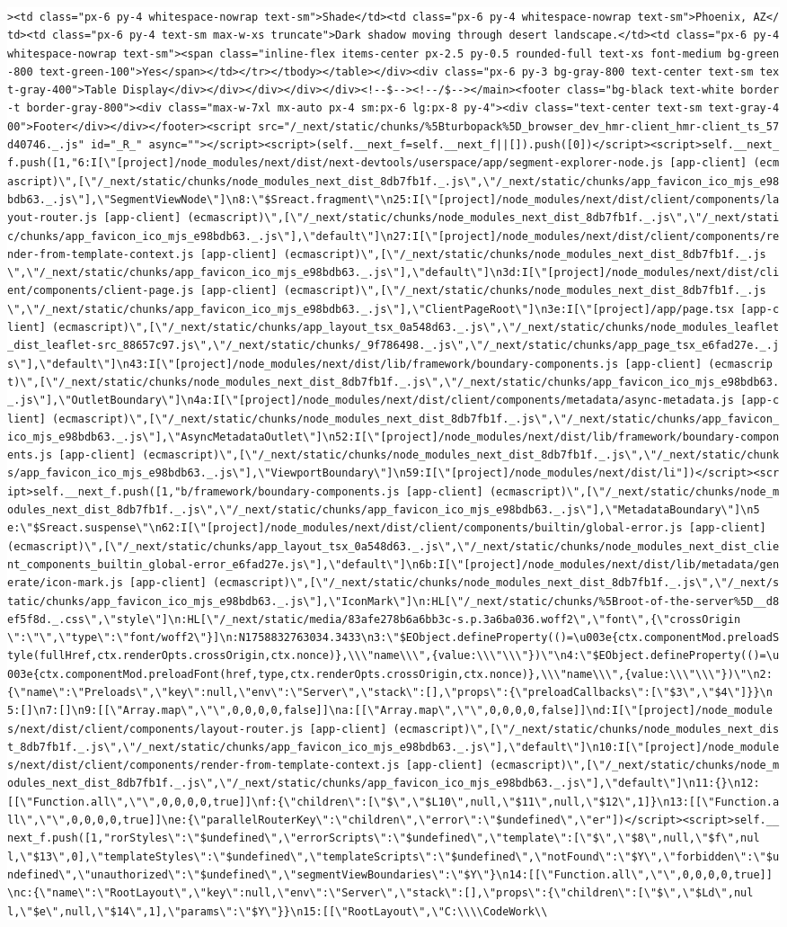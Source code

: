 ```
><td class="px-6 py-4 whitespace-nowrap text-sm">Shade</td><td class="px-6 py-4 whitespace-nowrap text-sm">Phoenix, AZ</td><td class="px-6 py-4 text-sm max-w-xs truncate">Dark shadow moving through desert landscape.</td><td class="px-6 py-4 whitespace-nowrap text-sm"><span class="inline-flex items-center px-2.5 py-0.5 rounded-full text-xs font-medium bg-green-800 text-green-100">Yes</span></td></tr></tbody></table></div><div class="px-6 py-3 bg-gray-800 text-center text-sm text-gray-400">Table Display</div></div></div></div></div><!--$--><!--/$--></main><footer class="bg-black text-white border-t border-gray-800"><div class="max-w-7xl mx-auto px-4 sm:px-6 lg:px-8 py-4"><div class="text-center text-sm text-gray-400">Footer</div></div></footer><script src="/_next/static/chunks/%5Bturbopack%5D_browser_dev_hmr-client_hmr-client_ts_57d40746._.js" id="_R_" async=""></script><script>(self.__next_f=self.__next_f||[]).push([0])</script><script>self.__next_f.push([1,"6:I[\"[project]/node_modules/next/dist/next-devtools/userspace/app/segment-explorer-node.js [app-client] (ecmascript)\",[\"/_next/static/chunks/node_modules_next_dist_8db7fb1f._.js\",\"/_next/static/chunks/app_favicon_ico_mjs_e98bdb63._.js\"],\"SegmentViewNode\"]\n8:\"$Sreact.fragment\"\n25:I[\"[project]/node_modules/next/dist/client/components/layout-router.js [app-client] (ecmascript)\",[\"/_next/static/chunks/node_modules_next_dist_8db7fb1f._.js\",\"/_next/static/chunks/app_favicon_ico_mjs_e98bdb63._.js\"],\"default\"]\n27:I[\"[project]/node_modules/next/dist/client/components/render-from-template-context.js [app-client] (ecmascript)\",[\"/_next/static/chunks/node_modules_next_dist_8db7fb1f._.js\",\"/_next/static/chunks/app_favicon_ico_mjs_e98bdb63._.js\"],\"default\"]\n3d:I[\"[project]/node_modules/next/dist/client/components/client-page.js [app-client] (ecmascript)\",[\"/_next/static/chunks/node_modules_next_dist_8db7fb1f._.js\",\"/_next/static/chunks/app_favicon_ico_mjs_e98bdb63._.js\"],\"ClientPageRoot\"]\n3e:I[\"[project]/app/page.tsx [app-client] (ecmascript)\",[\"/_next/static/chunks/app_layout_tsx_0a548d63._.js\",\"/_next/static/chunks/node_modules_leaflet_dist_leaflet-src_88657c97.js\",\"/_next/static/chunks/_9f786498._.js\",\"/_next/static/chunks/app_page_tsx_e6fad27e._.js\"],\"default\"]\n43:I[\"[project]/node_modules/next/dist/lib/framework/boundary-components.js [app-client] (ecmascript)\",[\"/_next/static/chunks/node_modules_next_dist_8db7fb1f._.js\",\"/_next/static/chunks/app_favicon_ico_mjs_e98bdb63._.js\"],\"OutletBoundary\"]\n4a:I[\"[project]/node_modules/next/dist/client/components/metadata/async-metadata.js [app-client] (ecmascript)\",[\"/_next/static/chunks/node_modules_next_dist_8db7fb1f._.js\",\"/_next/static/chunks/app_favicon_ico_mjs_e98bdb63._.js\"],\"AsyncMetadataOutlet\"]\n52:I[\"[project]/node_modules/next/dist/lib/framework/boundary-components.js [app-client] (ecmascript)\",[\"/_next/static/chunks/node_modules_next_dist_8db7fb1f._.js\",\"/_next/static/chunks/app_favicon_ico_mjs_e98bdb63._.js\"],\"ViewportBoundary\"]\n59:I[\"[project]/node_modules/next/dist/li"])</script><script>self.__next_f.push([1,"b/framework/boundary-components.js [app-client] (ecmascript)\",[\"/_next/static/chunks/node_modules_next_dist_8db7fb1f._.js\",\"/_next/static/chunks/app_favicon_ico_mjs_e98bdb63._.js\"],\"MetadataBoundary\"]\n5e:\"$Sreact.suspense\"\n62:I[\"[project]/node_modules/next/dist/client/components/builtin/global-error.js [app-client] (ecmascript)\",[\"/_next/static/chunks/app_layout_tsx_0a548d63._.js\",\"/_next/static/chunks/node_modules_next_dist_client_components_builtin_global-error_e6fad27e.js\"],\"default\"]\n6b:I[\"[project]/node_modules/next/dist/lib/metadata/generate/icon-mark.js [app-client] (ecmascript)\",[\"/_next/static/chunks/node_modules_next_dist_8db7fb1f._.js\",\"/_next/static/chunks/app_favicon_ico_mjs_e98bdb63._.js\"],\"IconMark\"]\n:HL[\"/_next/static/chunks/%5Broot-of-the-server%5D__d8ef5f8d._.css\",\"style\"]\n:HL[\"/_next/static/media/83afe278b6a6bb3c-s.p.3a6ba036.woff2\",\"font\",{\"crossOrigin\":\"\",\"type\":\"font/woff2\"}]\n:N1758832763034.3433\n3:\"$EObject.defineProperty(()=\u003e{ctx.componentMod.preloadStyle(fullHref,ctx.renderOpts.crossOrigin,ctx.nonce)},\\\"name\\\",{value:\\\"\\\"})\"\n4:\"$EObject.defineProperty(()=\u003e{ctx.componentMod.preloadFont(href,type,ctx.renderOpts.crossOrigin,ctx.nonce)},\\\"name\\\",{value:\\\"\\\"})\"\n2:{\"name\":\"Preloads\",\"key\":null,\"env\":\"Server\",\"stack\":[],\"props\":{\"preloadCallbacks\":[\"$3\",\"$4\"]}}\n5:[]\n7:[]\n9:[[\"Array.map\",\"\",0,0,0,0,false]]\na:[[\"Array.map\",\"\",0,0,0,0,false]]\nd:I[\"[project]/node_modules/next/dist/client/components/layout-router.js [app-client] (ecmascript)\",[\"/_next/static/chunks/node_modules_next_dist_8db7fb1f._.js\",\"/_next/static/chunks/app_favicon_ico_mjs_e98bdb63._.js\"],\"default\"]\n10:I[\"[project]/node_modules/next/dist/client/components/render-from-template-context.js [app-client] (ecmascript)\",[\"/_next/static/chunks/node_modules_next_dist_8db7fb1f._.js\",\"/_next/static/chunks/app_favicon_ico_mjs_e98bdb63._.js\"],\"default\"]\n11:{}\n12:[[\"Function.all\",\"\",0,0,0,0,true]]\nf:{\"children\":[\"$\",\"$L10\",null,\"$11\",null,\"$12\",1]}\n13:[[\"Function.all\",\"\",0,0,0,0,true]]\ne:{\"parallelRouterKey\":\"children\",\"error\":\"$undefined\",\"er"])</script><script>self.__next_f.push([1,"rorStyles\":\"$undefined\",\"errorScripts\":\"$undefined\",\"template\":[\"$\",\"$8\",null,\"$f\",null,\"$13\",0],\"templateStyles\":\"$undefined\",\"templateScripts\":\"$undefined\",\"notFound\":\"$Y\",\"forbidden\":\"$undefined\",\"unauthorized\":\"$undefined\",\"segmentViewBoundaries\":\"$Y\"}\n14:[[\"Function.all\",\"\",0,0,0,0,true]]\nc:{\"name\":\"RootLayout\",\"key\":null,\"env\":\"Server\",\"stack\":[],\"props\":{\"children\":[\"$\",\"$Ld\",null,\"$e\",null,\"$14\",1],\"params\":\"$Y\"}}\n15:[[\"RootLayout\",\"C:\\\\CodeWork\\
```